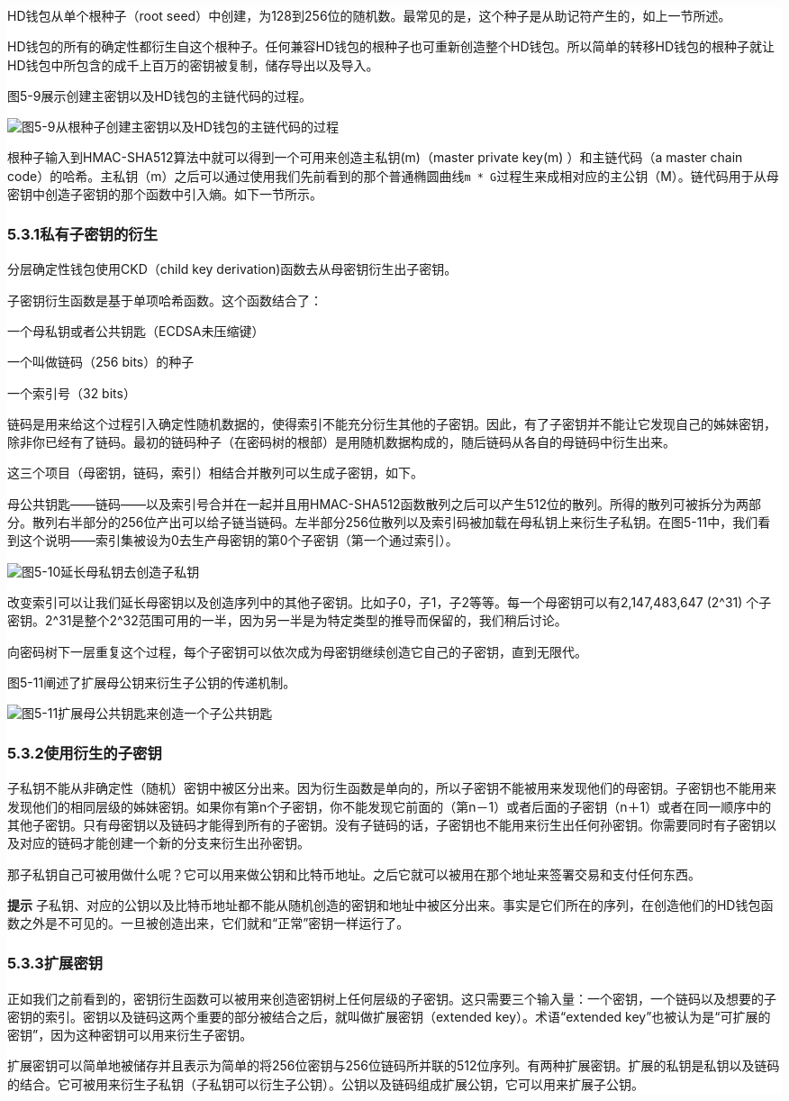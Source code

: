 HD钱包从单个根种子（root seed）中创建，为128到256位的随机数。最常见的是，这个种子是从助记符产生的，如上一节所述。

HD钱包的所有的确定性都衍生自这个根种子。任何兼容HD钱包的根种子也可重新创造整个HD钱包。所以简单的转移HD钱包的根种子就让HD钱包中所包含的成千上百万的密钥被复制，储存导出以及导入。

图5-9展示创建主密钥以及HD钱包的主链代码的过程。

![图5-9从根种子创建主密钥以及HD钱包的主链代码的过程](http://upload-images.jianshu.io/upload_images/1785959-838fb4445a1d179c.png?imageMogr2/auto-orient/strip%7CimageView2/2/w/1240)

根种子输入到HMAC-SHA512算法中就可以得到一个可用来创造主私钥(m)（master private key(m) ）和主链代码（a master chain code）的哈希。主私钥（m）之后可以通过使用我们先前看到的那个普通椭圆曲线`m * G`过程生来成相对应的主公钥（M）。链代码用于从母密钥中创造子密钥的那个函数中引入熵。如下一节所示。

### 5.3.1私有子密钥的衍生

分层确定性钱包使用CKD（child key derivation)函数去从母密钥衍生出子密钥。

子密钥衍生函数是基于单项哈希函数。这个函数结合了：

一个母私钥或者公共钥匙（ECDSA未压缩键）

一个叫做链码（256 bits）的种子

一个索引号（32 bits）

链码是用来给这个过程引入确定性随机数据的，使得索引不能充分衍生其他的子密钥。因此，有了子密钥并不能让它发现自己的姊妹密钥，除非你已经有了链码。最初的链码种子（在密码树的根部）是用随机数据构成的，随后链码从各自的母链码中衍生出来。

这三个项目（母密钥，链码，索引）相结合并散列可以生成子密钥，如下。

母公共钥匙——链码——以及索引号合并在一起并且用HMAC-SHA512函数散列之后可以产生512位的散列。所得的散列可被拆分为两部分。散列右半部分的256位产出可以给子链当链码。左半部分256位散列以及索引码被加载在母私钥上来衍生子私钥。在图5-11中，我们看到这个说明——索引集被设为0去生产母密钥的第0个子密钥（第一个通过索引）。

![图5-10延长母私钥去创造子私钥](http://upload-images.jianshu.io/upload_images/1785959-23efe345e02fa0d4.png?imageMogr2/auto-orient/strip%7CimageView2/2/w/1240)

改变索引可以让我们延长母密钥以及创造序列中的其他子密钥。比如子0，子1，子2等等。每一个母密钥可以有2,147,483,647 (2^31) 个子密钥。2^31是整个2^32范围可用的一半，因为另一半是为特定类型的推导而保留的，我们稍后讨论。

向密码树下一层重复这个过程，每个子密钥可以依次成为母密钥继续创造它自己的子密钥，直到无限代。

图5-11阐述了扩展母公钥来衍生子公钥的传递机制。

![图5-11扩展母公共钥匙来创造一个子公共钥匙](http://upload-images.jianshu.io/upload_images/1785959-1224f8f1acd381d4.png?imageMogr2/auto-orient/strip%7CimageView2/2/w/1240)

### 5.3.2使用衍生的子密钥

子私钥不能从非确定性（随机）密钥中被区分出来。因为衍生函数是单向的，所以子密钥不能被用来发现他们的母密钥。子密钥也不能用来发现他们的相同层级的姊妹密钥。如果你有第n个子密钥，你不能发现它前面的（第n－1）或者后面的子密钥（n＋1）或者在同一顺序中的其他子密钥。只有母密钥以及链码才能得到所有的子密钥。没有子链码的话，子密钥也不能用来衍生出任何孙密钥。你需要同时有子密钥以及对应的链码才能创建一个新的分支来衍生出孙密钥。

那子私钥自己可被用做什么呢？它可以用来做公钥和比特币地址。之后它就可以被用在那个地址来签署交易和支付任何东西。

**提示** 子私钥、对应的公钥以及比特币地址都不能从随机创造的密钥和地址中被区分出来。事实是它们所在的序列，在创造他们的HD钱包函数之外是不可见的。一旦被创造出来，它们就和“正常”密钥一样运行了。

### 5.3.3扩展密钥

正如我们之前看到的，密钥衍生函数可以被用来创造密钥树上任何层级的子密钥。这只需要三个输入量：一个密钥，一个链码以及想要的子密钥的索引。密钥以及链码这两个重要的部分被结合之后，就叫做扩展密钥（extended key）。术语“extended key”也被认为是“可扩展的密钥”，因为这种密钥可以用来衍生子密钥。

扩展密钥可以简单地被储存并且表示为简单的将256位密钥与256位链码所并联的512位序列。有两种扩展密钥。扩展的私钥是私钥以及链码的结合。它可被用来衍生子私钥（子私钥可以衍生子公钥）。公钥以及链码组成扩展公钥，它可以用来扩展子公钥。
